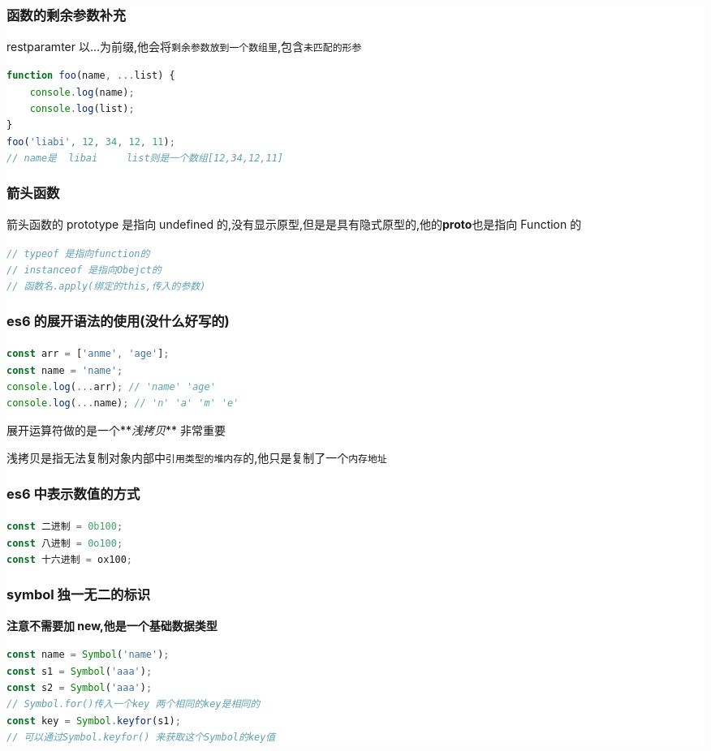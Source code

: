 ### 函数的剩余参数补充

restparamter 以...为前缀,他会将`剩余参数放到一个数组里`,包含`未匹配的形参`

```js
function foo(name, ...list) {
	console.log(name);
	console.log(list);
}
foo('liabi', 12, 34, 12, 11);
// name是  libai     list则是一个数组[12,34,12,11]
```

### 箭头函数

箭头函数的 prototype 是指向 undefined 的,没有显示原型,但是是具有隐式原型的,他的**proto**也是指向 Function 的

```js
// typeof 是指向function的
// instanceof 是指向Obejct的
// 函数名.apply(绑定的this,传入的参数)
```

### es6 的展开语法的使用(没什么好写的)

```js
const arr = ['anme', 'age'];
const name = 'name';
console.log(...arr); // 'name' 'age'
console.log(...name); // 'n' 'a' 'm' 'e'
```

展开运算符做的是一个**_浅拷贝_** 非常重要

浅拷贝是指无法复制对象内部中`引用类型的堆内存`的,他只是复制了一个`内存地址`

### es6 中表示数值的方式

```js
const 二进制 = 0b100;
const 八进制 = 0o100;
const 十六进制 = ox100;
```

### symbol 独一无二的标识

**注意不需要加 new,他是一个基础数据类型**

```js
const name = Symbol('name');
const s1 = Symbol('aaa');
const s2 = Symbol('aaa');
// Symbol.for()传入一个key 两个相同的key是相同的
const key = Symbol.keyfor(s1);
// 可以通过Symbol.keyfor() 来获取这个Symbol的key值
```

